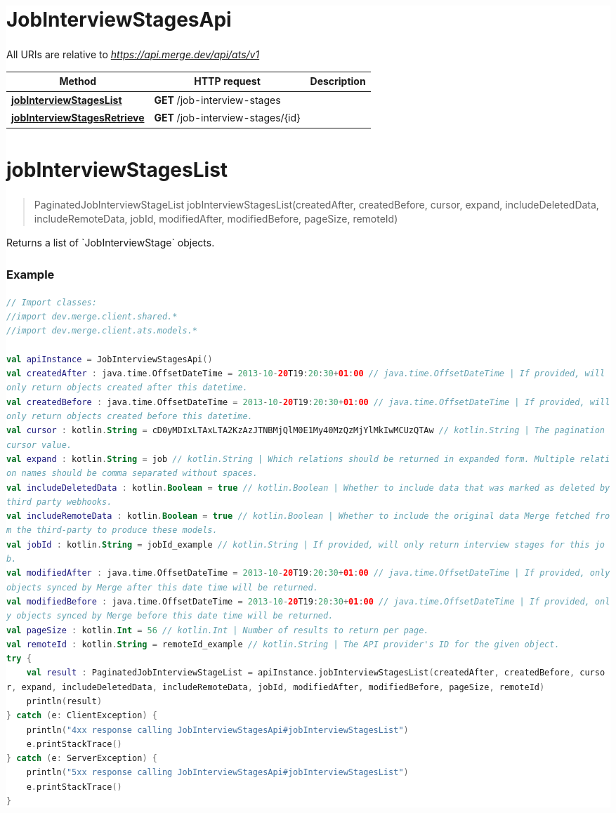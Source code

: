 # JobInterviewStagesApi

All URIs are relative to *https://api.merge.dev/api/ats/v1*

Method | HTTP request | Description
------------- | ------------- | -------------
[**jobInterviewStagesList**](JobInterviewStagesApi.md#jobInterviewStagesList) | **GET** /job-interview-stages | 
[**jobInterviewStagesRetrieve**](JobInterviewStagesApi.md#jobInterviewStagesRetrieve) | **GET** /job-interview-stages/{id} | 


<a name="jobInterviewStagesList"></a>
# **jobInterviewStagesList**
> PaginatedJobInterviewStageList jobInterviewStagesList(createdAfter, createdBefore, cursor, expand, includeDeletedData, includeRemoteData, jobId, modifiedAfter, modifiedBefore, pageSize, remoteId)



Returns a list of &#x60;JobInterviewStage&#x60; objects.

### Example
```kotlin
// Import classes:
//import dev.merge.client.shared.*
//import dev.merge.client.ats.models.*

val apiInstance = JobInterviewStagesApi()
val createdAfter : java.time.OffsetDateTime = 2013-10-20T19:20:30+01:00 // java.time.OffsetDateTime | If provided, will only return objects created after this datetime.
val createdBefore : java.time.OffsetDateTime = 2013-10-20T19:20:30+01:00 // java.time.OffsetDateTime | If provided, will only return objects created before this datetime.
val cursor : kotlin.String = cD0yMDIxLTAxLTA2KzAzJTNBMjQlM0E1My40MzQzMjYlMkIwMCUzQTAw // kotlin.String | The pagination cursor value.
val expand : kotlin.String = job // kotlin.String | Which relations should be returned in expanded form. Multiple relation names should be comma separated without spaces.
val includeDeletedData : kotlin.Boolean = true // kotlin.Boolean | Whether to include data that was marked as deleted by third party webhooks.
val includeRemoteData : kotlin.Boolean = true // kotlin.Boolean | Whether to include the original data Merge fetched from the third-party to produce these models.
val jobId : kotlin.String = jobId_example // kotlin.String | If provided, will only return interview stages for this job.
val modifiedAfter : java.time.OffsetDateTime = 2013-10-20T19:20:30+01:00 // java.time.OffsetDateTime | If provided, only objects synced by Merge after this date time will be returned.
val modifiedBefore : java.time.OffsetDateTime = 2013-10-20T19:20:30+01:00 // java.time.OffsetDateTime | If provided, only objects synced by Merge before this date time will be returned.
val pageSize : kotlin.Int = 56 // kotlin.Int | Number of results to return per page.
val remoteId : kotlin.String = remoteId_example // kotlin.String | The API provider's ID for the given object.
try {
    val result : PaginatedJobInterviewStageList = apiInstance.jobInterviewStagesList(createdAfter, createdBefore, cursor, expand, includeDeletedData, includeRemoteData, jobId, modifiedAfter, modifiedBefore, pageSize, remoteId)
    println(result)
} catch (e: ClientException) {
    println("4xx response calling JobInterviewStagesApi#jobInterviewStagesList")
    e.printStackTrace()
} catch (e: ServerException) {
    println("5xx response calling JobInterviewStagesApi#jobInterviewStagesList")
    e.printStackTrace()
}
```
